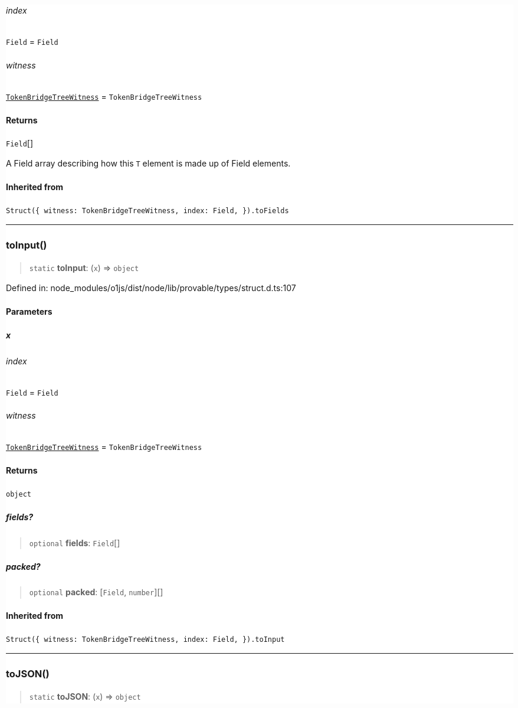 ###### index

`Field` = `Field`

###### witness

[`TokenBridgeTreeWitness`](TokenBridgeTreeWitness.md) = `TokenBridgeTreeWitness`

#### Returns

`Field`[]

A Field array describing how this `T` element is made up of Field elements.

#### Inherited from

`Struct({ witness: TokenBridgeTreeWitness, index: Field, }).toFields`

***

### toInput()

> `static` **toInput**: (`x`) => `object`

Defined in: node\_modules/o1js/dist/node/lib/provable/types/struct.d.ts:107

#### Parameters

##### x

###### index

`Field` = `Field`

###### witness

[`TokenBridgeTreeWitness`](TokenBridgeTreeWitness.md) = `TokenBridgeTreeWitness`

#### Returns

`object`

##### fields?

> `optional` **fields**: `Field`[]

##### packed?

> `optional` **packed**: \[`Field`, `number`\][]

#### Inherited from

`Struct({ witness: TokenBridgeTreeWitness, index: Field, }).toInput`

***

### toJSON()

> `static` **toJSON**: (`x`) => `object`
